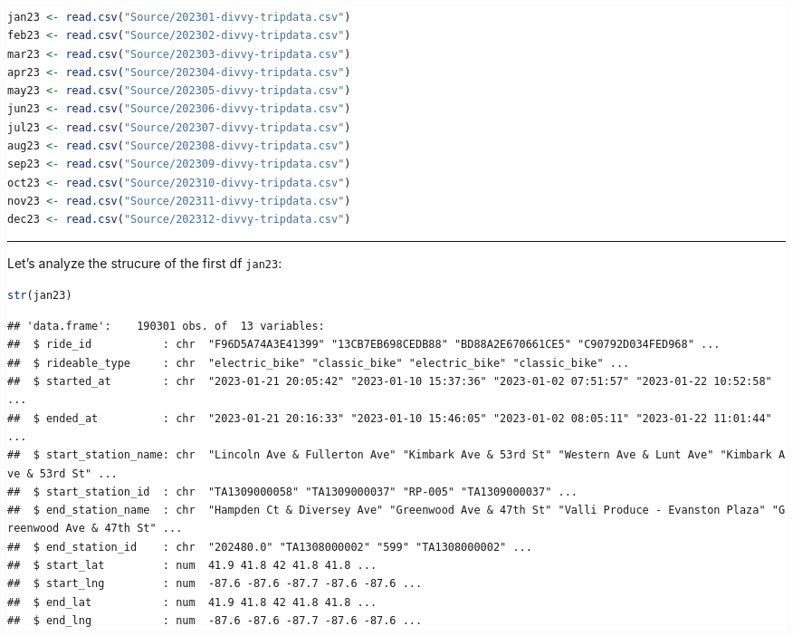 ``` r
jan23 <- read.csv("Source/202301-divvy-tripdata.csv")
feb23 <- read.csv("Source/202302-divvy-tripdata.csv")
mar23 <- read.csv("Source/202303-divvy-tripdata.csv")
apr23 <- read.csv("Source/202304-divvy-tripdata.csv")
may23 <- read.csv("Source/202305-divvy-tripdata.csv")
jun23 <- read.csv("Source/202306-divvy-tripdata.csv")
jul23 <- read.csv("Source/202307-divvy-tripdata.csv")
aug23 <- read.csv("Source/202308-divvy-tripdata.csv")
sep23 <- read.csv("Source/202309-divvy-tripdata.csv")
oct23 <- read.csv("Source/202310-divvy-tripdata.csv")
nov23 <- read.csv("Source/202311-divvy-tripdata.csv")
dec23 <- read.csv("Source/202312-divvy-tripdata.csv")
```

------------------------------------------------------------------------

Let’s analyze the strucure of the first df `jan23`:

``` r
str(jan23)
```

    ## 'data.frame':    190301 obs. of  13 variables:
    ##  $ ride_id           : chr  "F96D5A74A3E41399" "13CB7EB698CEDB88" "BD88A2E670661CE5" "C90792D034FED968" ...
    ##  $ rideable_type     : chr  "electric_bike" "classic_bike" "electric_bike" "classic_bike" ...
    ##  $ started_at        : chr  "2023-01-21 20:05:42" "2023-01-10 15:37:36" "2023-01-02 07:51:57" "2023-01-22 10:52:58" ...
    ##  $ ended_at          : chr  "2023-01-21 20:16:33" "2023-01-10 15:46:05" "2023-01-02 08:05:11" "2023-01-22 11:01:44" ...
    ##  $ start_station_name: chr  "Lincoln Ave & Fullerton Ave" "Kimbark Ave & 53rd St" "Western Ave & Lunt Ave" "Kimbark Ave & 53rd St" ...
    ##  $ start_station_id  : chr  "TA1309000058" "TA1309000037" "RP-005" "TA1309000037" ...
    ##  $ end_station_name  : chr  "Hampden Ct & Diversey Ave" "Greenwood Ave & 47th St" "Valli Produce - Evanston Plaza" "Greenwood Ave & 47th St" ...
    ##  $ end_station_id    : chr  "202480.0" "TA1308000002" "599" "TA1308000002" ...
    ##  $ start_lat         : num  41.9 41.8 42 41.8 41.8 ...
    ##  $ start_lng         : num  -87.6 -87.6 -87.7 -87.6 -87.6 ...
    ##  $ end_lat           : num  41.9 41.8 42 41.8 41.8 ...
    ##  $ end_lng           : num  -87.6 -87.6 -87.7 -87.6 -87.6 ...